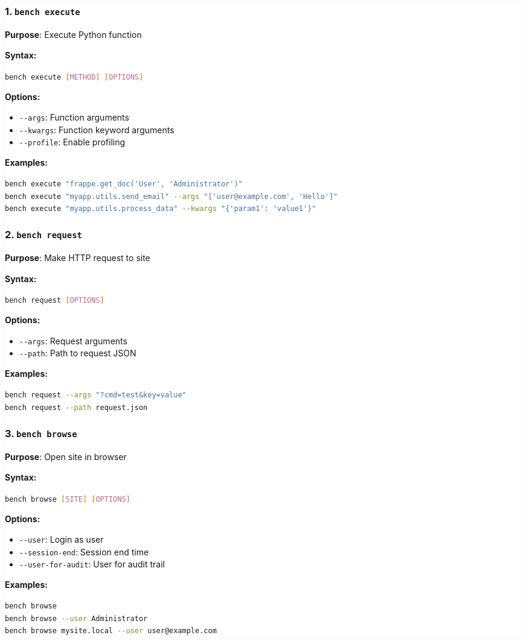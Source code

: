 ### **1. `bench execute`**
**Purpose**: Execute Python function

**Syntax:**
```bash
bench execute [METHOD] [OPTIONS]
```

**Options:**
- `--args`: Function arguments
- `--kwargs`: Function keyword arguments
- `--profile`: Enable profiling

**Examples:**
```bash
bench execute "frappe.get_doc('User', 'Administrator')"
bench execute "myapp.utils.send_email" --args "['user@example.com', 'Hello']"
bench execute "myapp.utils.process_data" --kwargs "{'param1': 'value1'}"
```

### **2. `bench request`**
**Purpose**: Make HTTP request to site

**Syntax:**
```bash
bench request [OPTIONS]
```

**Options:**
- `--args`: Request arguments
- `--path`: Path to request JSON

**Examples:**
```bash
bench request --args "?cmd=test&key=value"
bench request --path request.json
```

### **3. `bench browse`**
**Purpose**: Open site in browser

**Syntax:**
```bash
bench browse [SITE] [OPTIONS]
```

**Options:**
- `--user`: Login as user
- `--session-end`: Session end time
- `--user-for-audit`: User for audit trail

**Examples:**
```bash
bench browse
bench browse --user Administrator
bench browse mysite.local --user user@example.com
```
